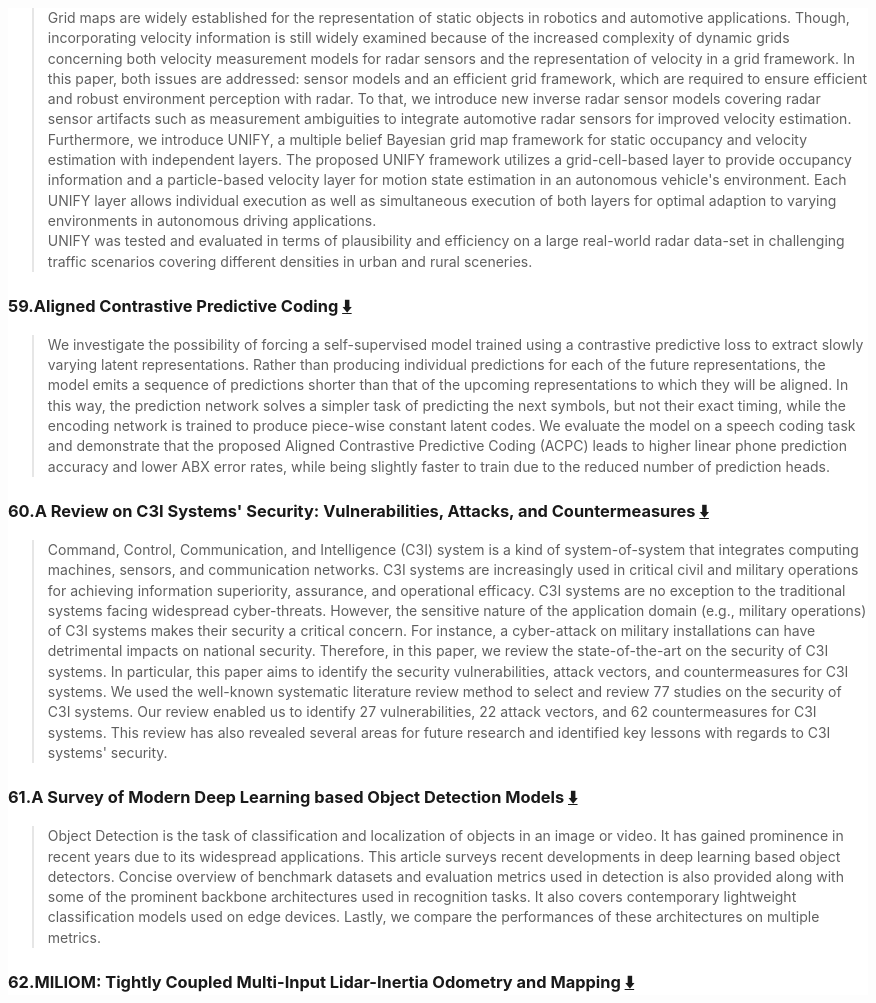 >  Grid maps are widely established for the representation of static objects in robotics and automotive applications. Though, incorporating velocity information is still widely examined because of the increased complexity of dynamic grids concerning both velocity measurement models for radar sensors and the representation of velocity in a grid framework. In this paper, both issues are addressed: sensor models and an efficient grid framework, which are required to ensure efficient and robust environment perception with radar. To that, we introduce new inverse radar sensor models covering radar sensor artifacts such as measurement ambiguities to integrate automotive radar sensors for improved velocity estimation. <br>Furthermore, we introduce UNIFY, a multiple belief Bayesian grid map framework for static occupancy and velocity estimation with independent layers. The proposed UNIFY framework utilizes a grid-cell-based layer to provide occupancy information and a particle-based velocity layer for motion state estimation in an autonomous vehicle's environment. Each UNIFY layer allows individual execution as well as simultaneous execution of both layers for optimal adaption to varying environments in autonomous driving applications. <br>UNIFY was tested and evaluated in terms of plausibility and efficiency on a large real-world radar data-set in challenging traffic scenarios covering different densities in urban and rural sceneries.      
### 59.Aligned Contrastive Predictive Coding  [ :arrow_down: ](https://arxiv.org/pdf/2104.11946.pdf)
>  We investigate the possibility of forcing a self-supervised model trained using a contrastive predictive loss to extract slowly varying latent representations. Rather than producing individual predictions for each of the future representations, the model emits a sequence of predictions shorter than that of the upcoming representations to which they will be aligned. In this way, the prediction network solves a simpler task of predicting the next symbols, but not their exact timing, while the encoding network is trained to produce piece-wise constant latent codes. We evaluate the model on a speech coding task and demonstrate that the proposed Aligned Contrastive Predictive Coding (ACPC) leads to higher linear phone prediction accuracy and lower ABX error rates, while being slightly faster to train due to the reduced number of prediction heads.      
### 60.A Review on C3I Systems' Security: Vulnerabilities, Attacks, and Countermeasures  [ :arrow_down: ](https://arxiv.org/pdf/2104.11906.pdf)
>  Command, Control, Communication, and Intelligence (C3I) system is a kind of system-of-system that integrates computing machines, sensors, and communication networks. C3I systems are increasingly used in critical civil and military operations for achieving information superiority, assurance, and operational efficacy. C3I systems are no exception to the traditional systems facing widespread cyber-threats. However, the sensitive nature of the application domain (e.g., military operations) of C3I systems makes their security a critical concern. For instance, a cyber-attack on military installations can have detrimental impacts on national security. Therefore, in this paper, we review the state-of-the-art on the security of C3I systems. In particular, this paper aims to identify the security vulnerabilities, attack vectors, and countermeasures for C3I systems. We used the well-known systematic literature review method to select and review 77 studies on the security of C3I systems. Our review enabled us to identify 27 vulnerabilities, 22 attack vectors, and 62 countermeasures for C3I systems. This review has also revealed several areas for future research and identified key lessons with regards to C3I systems' security.      
### 61.A Survey of Modern Deep Learning based Object Detection Models  [ :arrow_down: ](https://arxiv.org/pdf/2104.11892.pdf)
>  Object Detection is the task of classification and localization of objects in an image or video. It has gained prominence in recent years due to its widespread applications. This article surveys recent developments in deep learning based object detectors. Concise overview of benchmark datasets and evaluation metrics used in detection is also provided along with some of the prominent backbone architectures used in recognition tasks. It also covers contemporary lightweight classification models used on edge devices. Lastly, we compare the performances of these architectures on multiple metrics.      
### 62.MILIOM: Tightly Coupled Multi-Input Lidar-Inertia Odometry and Mapping  [ :arrow_down: ](https://arxiv.org/pdf/2104.11888.pdf)